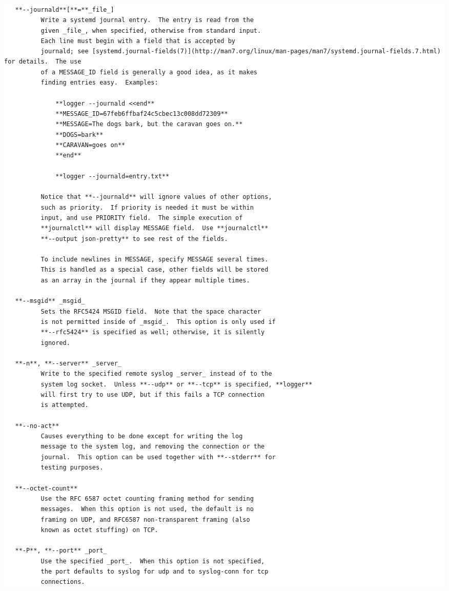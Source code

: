       **--journald**[**=**_file_]
              Write a systemd journal entry.  The entry is read from the
              given _file_, when specified, otherwise from standard input.
              Each line must begin with a field that is accepted by
              journald; see [systemd.journal-fields(7)](http://man7.org/linux/man-pages/man7/systemd.journal-fields.7.html) for details.  The use
              of a MESSAGE_ID field is generally a good idea, as it makes
              finding entries easy.  Examples:

                  **logger --journald <<end**
                  **MESSAGE_ID=67feb6ffbaf24c5cbec13c008dd72309**
                  **MESSAGE=The dogs bark, but the caravan goes on.**
                  **DOGS=bark**
                  **CARAVAN=goes on**
                  **end**

                  **logger --journald=entry.txt**

              Notice that **--journald** will ignore values of other options,
              such as priority.  If priority is needed it must be within
              input, and use PRIORITY field.  The simple execution of
              **journalctl** will display MESSAGE field.  Use **journalctl**
              **--output json-pretty** to see rest of the fields.

              To include newlines in MESSAGE, specify MESSAGE several times.
              This is handled as a special case, other fields will be stored
              as an array in the journal if they appear multiple times.

       **--msgid** _msgid_
              Sets the RFC5424 MSGID field.  Note that the space character
              is not permitted inside of _msgid_.  This option is only used if
              **--rfc5424** is specified as well; otherwise, it is silently
              ignored.

       **-n**, **--server** _server_
              Write to the specified remote syslog _server_ instead of to the
              system log socket.  Unless **--udp** or **--tcp** is specified, **logger**
              will first try to use UDP, but if this fails a TCP connection
              is attempted.

       **--no-act**
              Causes everything to be done except for writing the log
              message to the system log, and removing the connection or the
              journal.  This option can be used together with **--stderr** for
              testing purposes.

       **--octet-count**
              Use the RFC 6587 octet counting framing method for sending
              messages.  When this option is not used, the default is no
              framing on UDP, and RFC6587 non-transparent framing (also
              known as octet stuffing) on TCP.

       **-P**, **--port** _port_
              Use the specified _port_.  When this option is not specified,
              the port defaults to syslog for udp and to syslog-conn for tcp
              connections.
